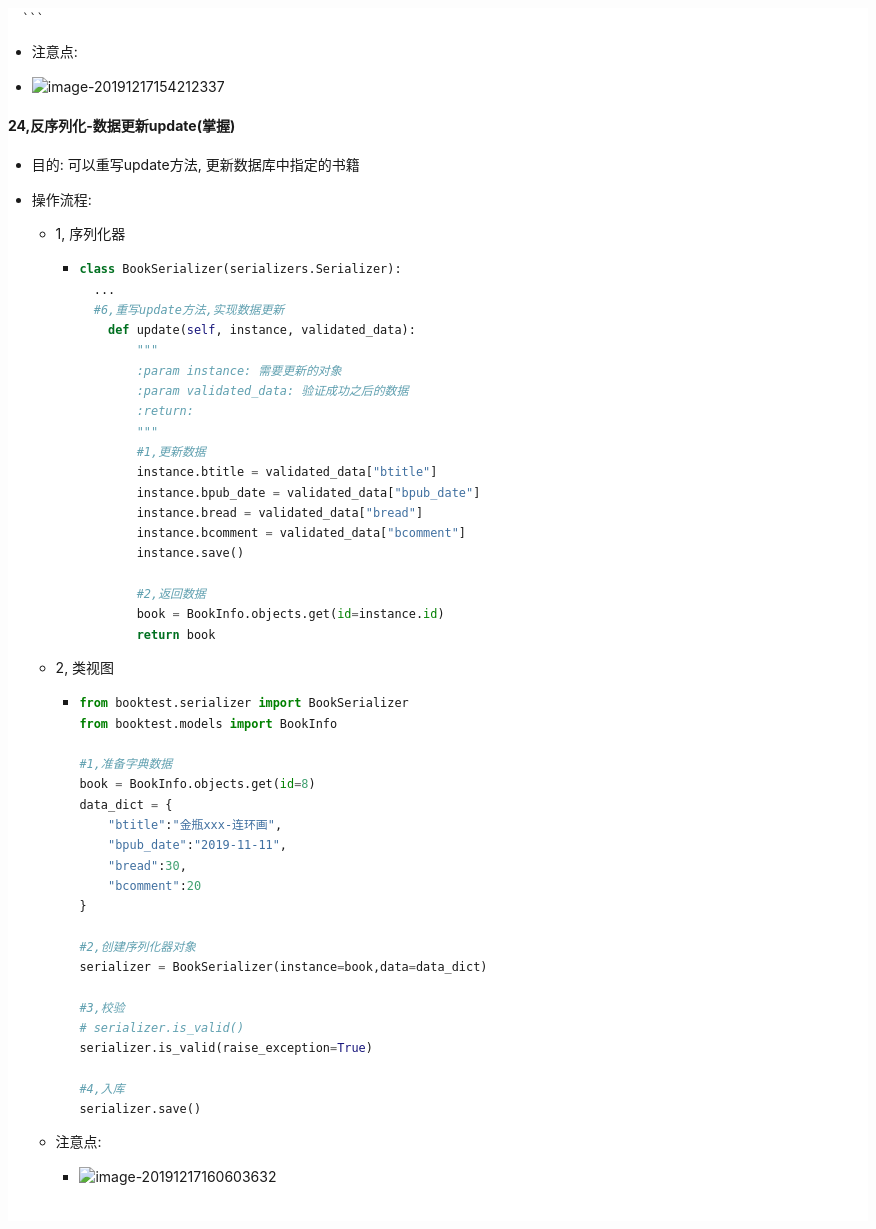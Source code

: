       ```

  - 注意点:

  - ![image-20191217154212337](04_笔记.assets/image-20191217154212337.png)

#### 24,反序列化-数据更新update(掌握)

- 目的: 可以重写update方法, 更新数据库中指定的书籍

- 操作流程:

  - 1, 序列化器

    - ```python
      class BookSerializer(serializers.Serializer):
      	...   
        #6,重写update方法,实现数据更新
          def update(self, instance, validated_data):
              """
              :param instance: 需要更新的对象
              :param validated_data: 验证成功之后的数据
              :return:
              """
              #1,更新数据
              instance.btitle = validated_data["btitle"]
              instance.bpub_date = validated_data["bpub_date"]
              instance.bread = validated_data["bread"]
              instance.bcomment = validated_data["bcomment"]
              instance.save()
      
              #2,返回数据
              book = BookInfo.objects.get(id=instance.id)
              return book
      ```

  - 2, 类视图

    - ```python
      from booktest.serializer import BookSerializer
      from booktest.models import BookInfo
      
      #1,准备字典数据
      book = BookInfo.objects.get(id=8)
      data_dict = {
          "btitle":"金瓶xxx-连环画",
          "bpub_date":"2019-11-11",
          "bread":30,
          "bcomment":20
      }
      
      #2,创建序列化器对象
      serializer = BookSerializer(instance=book,data=data_dict)
      
      #3,校验
      # serializer.is_valid()
      serializer.is_valid(raise_exception=True)
      
      #4,入库
      serializer.save()
      ```

  - 注意点:

    - ![image-20191217160603632](04_笔记.assets/image-20191217160603632.png)

​	